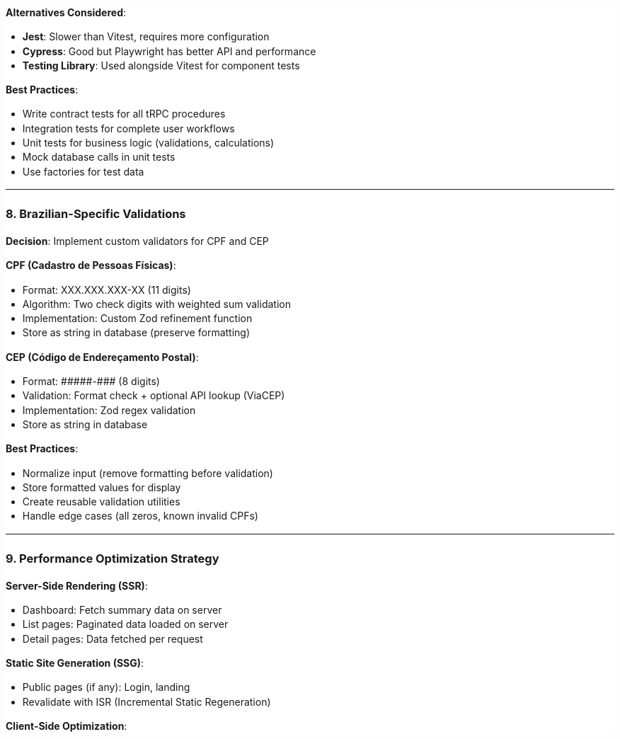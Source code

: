**Alternatives Considered**:

- **Jest**: Slower than Vitest, requires more configuration
- **Cypress**: Good but Playwright has better API and performance
- **Testing Library**: Used alongside Vitest for component tests

**Best Practices**:

- Write contract tests for all tRPC procedures
- Integration tests for complete user workflows
- Unit tests for business logic (validations, calculations)
- Mock database calls in unit tests
- Use factories for test data

---

### 8. Brazilian-Specific Validations

**Decision**: Implement custom validators for CPF and CEP

**CPF (Cadastro de Pessoas Físicas)**:

- Format: XXX.XXX.XXX-XX (11 digits)
- Algorithm: Two check digits with weighted sum validation
- Implementation: Custom Zod refinement function
- Store as string in database (preserve formatting)

**CEP (Código de Endereçamento Postal)**:

- Format: #####-### (8 digits)
- Validation: Format check + optional API lookup (ViaCEP)
- Implementation: Zod regex validation
- Store as string in database

**Best Practices**:

- Normalize input (remove formatting before validation)
- Store formatted values for display
- Create reusable validation utilities
- Handle edge cases (all zeros, known invalid CPFs)

---

### 9. Performance Optimization Strategy

**Server-Side Rendering (SSR)**:

- Dashboard: Fetch summary data on server
- List pages: Paginated data loaded on server
- Detail pages: Data fetched per request

**Static Site Generation (SSG)**:

- Public pages (if any): Login, landing
- Revalidate with ISR (Incremental Static Regeneration)

**Client-Side Optimization**:
